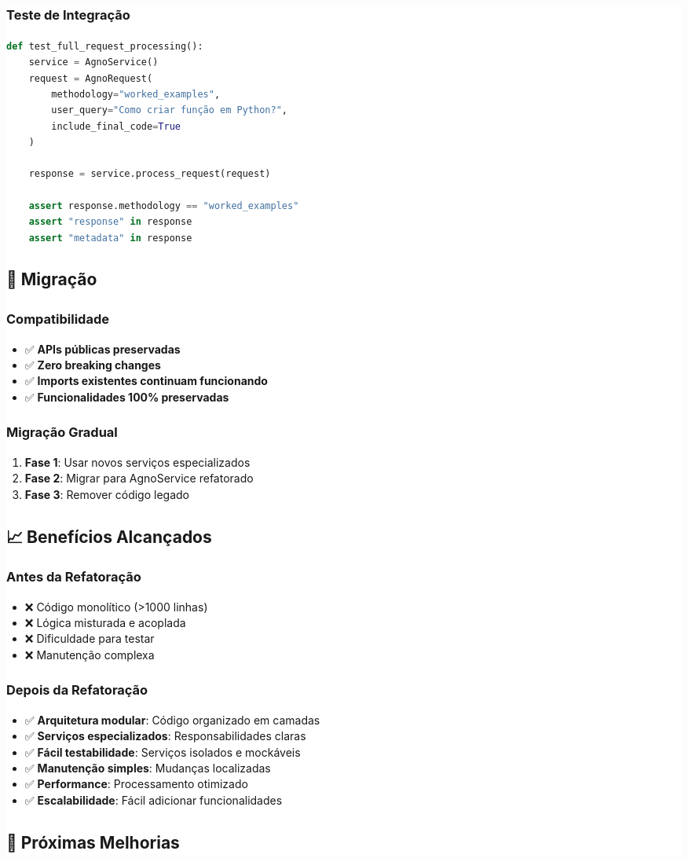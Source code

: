 ### Teste de Integração
```python
def test_full_request_processing():
    service = AgnoService()
    request = AgnoRequest(
        methodology="worked_examples",
        user_query="Como criar função em Python?",
        include_final_code=True
    )

    response = service.process_request(request)

    assert response.methodology == "worked_examples"
    assert "response" in response
    assert "metadata" in response
```

## 🔄 Migração

### Compatibilidade
- ✅ **APIs públicas preservadas**
- ✅ **Zero breaking changes**
- ✅ **Imports existentes continuam funcionando**
- ✅ **Funcionalidades 100% preservadas**

### Migração Gradual
1. **Fase 1**: Usar novos serviços especializados
2. **Fase 2**: Migrar para AgnoService refatorado
3. **Fase 3**: Remover código legado

## 📈 Benefícios Alcançados

### Antes da Refatoração
- ❌ Código monolítico (>1000 linhas)
- ❌ Lógica misturada e acoplada
- ❌ Dificuldade para testar
- ❌ Manutenção complexa

### Depois da Refatoração
- ✅ **Arquitetura modular**: Código organizado em camadas
- ✅ **Serviços especializados**: Responsabilidades claras
- ✅ **Fácil testabilidade**: Serviços isolados e mockáveis
- ✅ **Manutenção simples**: Mudanças localizadas
- ✅ **Performance**: Processamento otimizado
- ✅ **Escalabilidade**: Fácil adicionar funcionalidades

## 🚧 Próximas Melhorias

